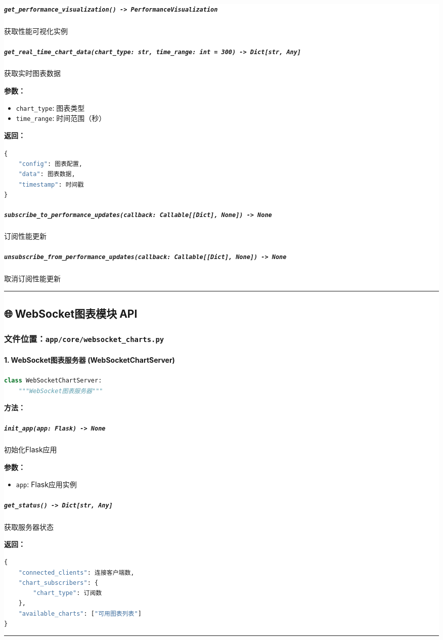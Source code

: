 ##### `get_performance_visualization() -> PerformanceVisualization`
获取性能可视化实例

##### `get_real_time_chart_data(chart_type: str, time_range: int = 300) -> Dict[str, Any]`
获取实时图表数据

**参数：**
- `chart_type`: 图表类型
- `time_range`: 时间范围（秒）

**返回：**
```python
{
    "config": 图表配置,
    "data": 图表数据,
    "timestamp": 时间戳
}
```

##### `subscribe_to_performance_updates(callback: Callable[[Dict], None]) -> None`
订阅性能更新

##### `unsubscribe_from_performance_updates(callback: Callable[[Dict], None]) -> None`
取消订阅性能更新

---

## 🌐 WebSocket图表模块 API

### 文件位置：`app/core/websocket_charts.py`

#### 1. WebSocket图表服务器 (WebSocketChartServer)

```python
class WebSocketChartServer:
    """WebSocket图表服务器"""
```

**方法：**

##### `init_app(app: Flask) -> None`
初始化Flask应用

**参数：**
- `app`: Flask应用实例

##### `get_status() -> Dict[str, Any]`
获取服务器状态

**返回：**
```python
{
    "connected_clients": 连接客户端数,
    "chart_subscribers": {
        "chart_type": 订阅数
    },
    "available_charts": ["可用图表列表"]
}
```

---